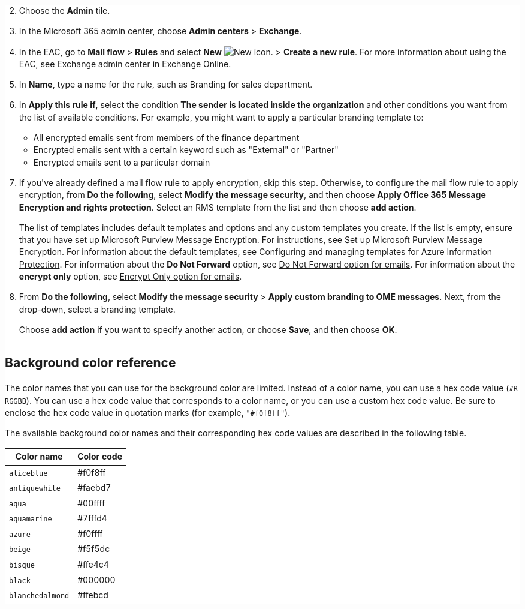 2. Choose the **Admin** tile.

3. In the <a href="https://go.microsoft.com/fwlink/p/?linkid=2024339" target="_blank">Microsoft 365 admin center</a>, choose **Admin centers** \> <a href="https://go.microsoft.com/fwlink/p/?linkid=2059104" target="_blank">**Exchange**</a>.

4. In the EAC, go to **Mail flow** \> **Rules** and select **New** ![New icon.](../media/457cd93f-22c2-4571-9f83-1b129bcfb58e.gif) \> **Create a new rule**. For more information about using the EAC, see [Exchange admin center in Exchange Online](/exchange/exchange-admin-center).

5. In **Name**, type a name for the rule, such as Branding for sales department.

6. In **Apply this rule if**, select the condition **The sender is located inside the organization** and other conditions you want from the list of available conditions. For example, you might want to apply a particular branding template to:

   - All encrypted emails sent from members of the finance department
   - Encrypted emails sent with a certain keyword such as "External" or "Partner"
   - Encrypted emails sent to a particular domain

7. If you've already defined a mail flow rule to apply encryption, skip this step. Otherwise, to configure the mail flow rule to apply encryption, from **Do the following**, select **Modify the message security**, and then choose **Apply Office 365 Message Encryption and rights protection**. Select an RMS template from the list and then choose **add action**.

   The list of templates includes default templates and options and any custom templates you create. If the list is empty, ensure that you have set up Microsoft Purview Message Encryption. For instructions, see [Set up Microsoft Purview Message Encryption](set-up-new-message-encryption-capabilities.md). For information about the default templates, see [Configuring and managing templates for Azure Information Protection](/information-protection/deploy-use/configure-policy-templates). For information about the **Do Not Forward** option, see [Do Not Forward option for emails](/information-protection/deploy-use/configure-usage-rights#do-not-forward-option-for-emails). For information about the **encrypt only** option, see [Encrypt Only option for emails](/information-protection/deploy-use/configure-usage-rights#encrypt-only-option-for-emails).

8. From **Do the following**, select **Modify the message security** \> **Apply custom branding to OME messages**. Next, from the drop-down, select a branding template.

   Choose **add action** if you want to specify another action, or choose **Save**, and then choose **OK**.

## Background color reference

The color names that you can use for the background color are limited. Instead of a color name, you can use a hex code value (`#RRGGBB`). You can use a hex code value that corresponds to a color name, or you can use a custom hex code value. Be sure to enclose the hex code value in quotation marks (for example, `"#f0f8ff"`).

The available background color names and their corresponding hex code values are described in the following table.

|Color name|Color code|
|---|---|
|`aliceblue`|#f0f8ff|
|`antiquewhite`|#faebd7|
|`aqua`|#00ffff|
|`aquamarine`|#7fffd4|
|`azure`|#f0ffff|
|`beige`|#f5f5dc|
|`bisque`|#ffe4c4|
|`black`|#000000|
|`blanchedalmond`|#ffebcd|